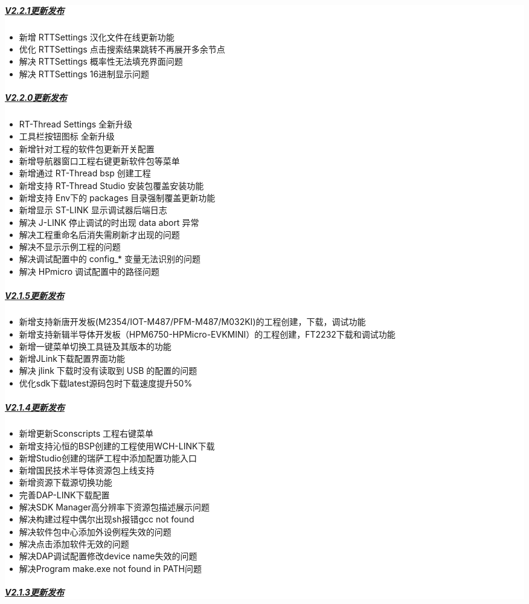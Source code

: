 ##### [V2.2.1更新发布](https://club.rt-thread.org/ask/article/3466.html)

- 新增 RTTSettings 汉化文件在线更新功能
- 优化 RTTSettings 点击搜索结果跳转不再展开多余节点
- 解决 RTTSettings 概率性无法填充界面问题
- 解决 RTTSettings 16进制显示问题

##### [V2.2.0更新发布](https://club.rt-thread.org/ask/article/3427.html)

-  RT-Thread Settings 全新升级
-  工具栏按钮图标 全新升级
-  新增针对工程的软件包更新开关配置
-  新增导航器窗口工程右键更新软件包等菜单
-  新增通过 RT-Thread bsp 创建工程
-  新增支持 RT-Thread Studio 安装包覆盖安装功能
-  新增支持 Env下的 packages 目录强制覆盖更新功能
-  新增显示 ST-LINK 显示调试器后端日志
-  解决 J-LINK 停止调试的时出现 data abort 异常
-  解决工程重命名后消失需刷新才出现的问题
-  解决不显示示例工程的问题
-  解决调试配置中的 config_* 变量无法识别的问题
-  解决 HPmicro 调试配置中的路径问题  

##### [V2.1.5更新发布](https://club.rt-thread.org/ask/article/3338.html)

-  新增支持新唐开发板(M2354/IOT-M487/PFM-M487/M032KI)的工程创建，下载，调试功能
-  新增支持新辑半导体开发板（HPM6750-HPMicro-EVKMINI）的工程创建，FT2232下载和调试功能
-  新增一键菜单切换工具链及其版本的功能
-  新增JLink下载配置界面功能
-  解决 jlink 下载时没有读取到 USB 的配置的问题
-  优化sdk下载latest源码包时下载速度提升50%

##### [V2.1.4更新发布](https://club.rt-thread.org/ask/article/3223.html)

-  新增更新Sconscripts 工程右键菜单    
-  新增支持沁恒的BSP创建的工程使用WCH-LINK下载  
-  新增Studio创建的瑞萨工程中添加配置功能入口  
-  新增国民技术半导体资源包上线支持  
-  新增资源下载源切换功能 
-  完善DAP-LINK下载配置    
-  解决SDK Manager高分辨率下资源包描述展示问题
-  解决构建过程中偶尔出现sh报错gcc not found
-  解决软件包中心添加外设例程失效的问题
-  解决点击添加软件无效的问题
-  解决DAP调试配置修改device name失效的问题
-  解决Program make.exe not found in PATH问题  

##### [V2.1.3更新发布](https://club.rt-thread.org/ask/article/3149.html)
